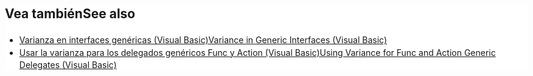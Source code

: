 ## <a name="see-also"></a><span data-ttu-id="bce45-157">Vea también</span><span class="sxs-lookup"><span data-stu-id="bce45-157">See also</span></span>

- [<span data-ttu-id="bce45-158">Varianza en interfaces genéricas (Visual Basic)</span><span class="sxs-lookup"><span data-stu-id="bce45-158">Variance in Generic Interfaces (Visual Basic)</span></span>](../../../../visual-basic/programming-guide/concepts/covariance-contravariance/variance-in-generic-interfaces.md)
- [<span data-ttu-id="bce45-159">Usar la varianza para los delegados genéricos Func y Action (Visual Basic)</span><span class="sxs-lookup"><span data-stu-id="bce45-159">Using Variance for Func and Action Generic Delegates (Visual Basic)</span></span>](../../../../visual-basic/programming-guide/concepts/covariance-contravariance/using-variance-for-func-and-action-generic-delegates.md)
